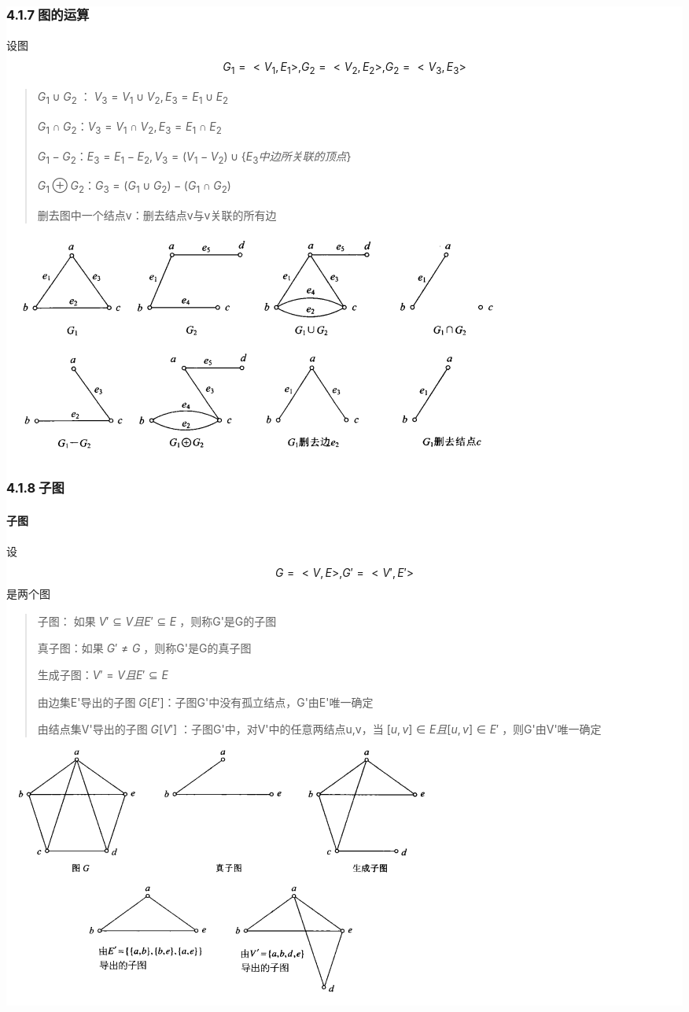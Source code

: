 ### 4.1.7 图的运算

设图 $$G_1=<V_1,E_1>,G_2=<V_2,E_2>,G_2=<V_3,E_3>$$ 

>   $G_1\cup G_2$ ： $V_3=V_1\cup V_2,E_3=E_1\cup E_2$ 
>
>   $G_1\cap G_2$：$V_3=V_1\cap V_2,E_3=E_1\cap E_2$ 
>
>   $G_1- G_2$：$E_3=E_1- E_2,V_3=(V_1- V_2)\cup \{E_3中边所关联的顶点\}$ 
>
>   $G_1\oplus G_2$：$G_3=(G_1\cup G_2)-(G_1\cap G_2)$ 
>
>   删去图中一个结点v：删去结点v与v关联的所有边

![image-20220303092739035](4-图论/image-20220303092739035.png)

### 4.1.8 子图

#### 子图

设 $$G=<V,E>,G'=<V',E'>$$ 是两个图

>   子图： 如果 $V'\subseteq V且E'\subseteq E$ ，则称G'是G的子图
>
>   真子图：如果 $G'\neq G$ ，则称G'是G的真子图
>
>   生成子图：$V'=V且E'\subseteq E$ 
>
>   由边集E'导出的子图 $G[E']$：子图G'中没有孤立结点，G'由E'唯一确定
>
>   由结点集V'导出的子图 $G[V']$ ：子图G'中，对V'中的任意两结点u,v，当 $[u,v]\in E且[u,v]\in E'$ ，则G'由V'唯一确定

![image-20220303093720009](4-图论/image-20220303093720009.png)
